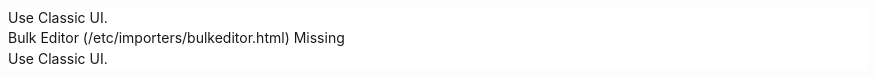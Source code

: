    <td>Use Classic UI.<br /> </td> 
  </tr>
  <tr>
   <td>Bulk Editor (<span class="code">/etc/importers/bulkeditor.html</span>)</td> 
   <td>Missing<br /> </td> 
   <td>Use Classic UI.</td> 
  </tr>
 </tbody>
</table>

